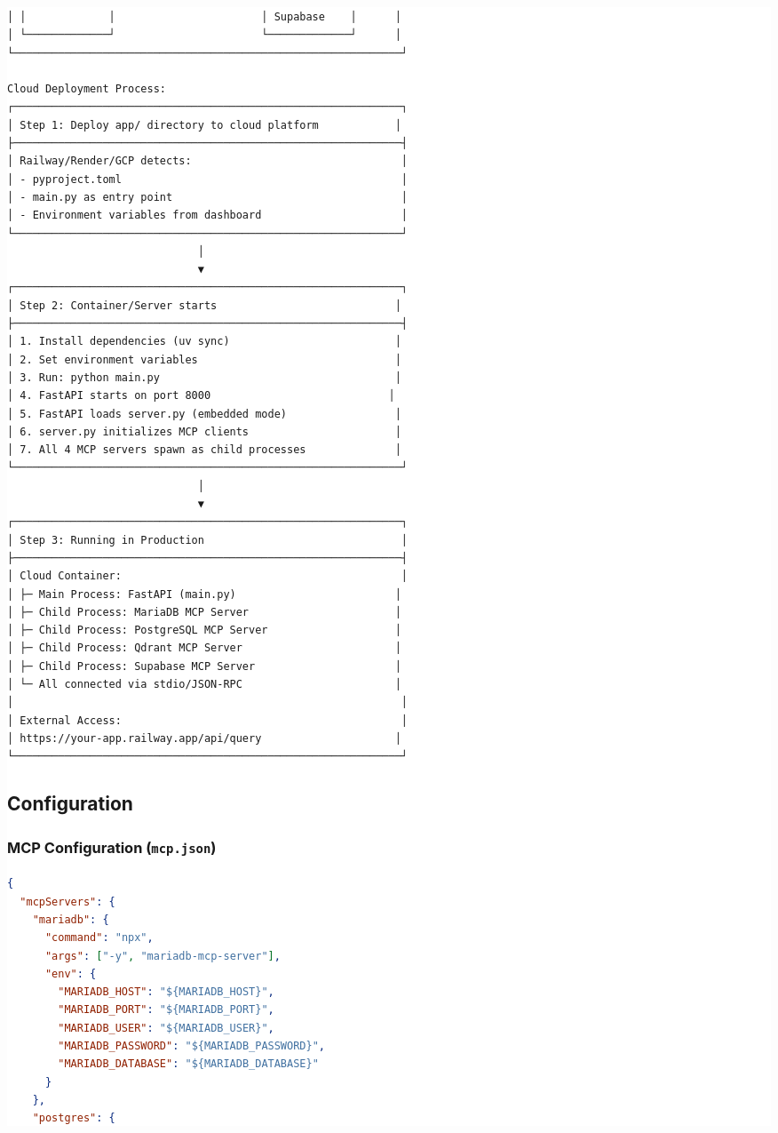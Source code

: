 ```
│ │             │                       │ Supabase    │      │
│ └─────────────┘                       └─────────────┘      │
└─────────────────────────────────────────────────────────────┘

Cloud Deployment Process:
┌─────────────────────────────────────────────────────────────┐
│ Step 1: Deploy app/ directory to cloud platform            │
├─────────────────────────────────────────────────────────────┤
│ Railway/Render/GCP detects:                                 │
│ - pyproject.toml                                            │
│ - main.py as entry point                                    │
│ - Environment variables from dashboard                      │
└─────────────────────────────────────────────────────────────┘
                              │
                              ▼
┌─────────────────────────────────────────────────────────────┐
│ Step 2: Container/Server starts                            │
├─────────────────────────────────────────────────────────────┤
│ 1. Install dependencies (uv sync)                          │
│ 2. Set environment variables                               │
│ 3. Run: python main.py                                     │
│ 4. FastAPI starts on port 8000                            │
│ 5. FastAPI loads server.py (embedded mode)                 │
│ 6. server.py initializes MCP clients                       │
│ 7. All 4 MCP servers spawn as child processes              │
└─────────────────────────────────────────────────────────────┘
                              │
                              ▼
┌─────────────────────────────────────────────────────────────┐
│ Step 3: Running in Production                               │
├─────────────────────────────────────────────────────────────┤
│ Cloud Container:                                            │
│ ├─ Main Process: FastAPI (main.py)                         │
│ ├─ Child Process: MariaDB MCP Server                       │
│ ├─ Child Process: PostgreSQL MCP Server                    │
│ ├─ Child Process: Qdrant MCP Server                        │
│ ├─ Child Process: Supabase MCP Server                      │
│ └─ All connected via stdio/JSON-RPC                        │
│                                                             │
│ External Access:                                            │
│ https://your-app.railway.app/api/query                     │
└─────────────────────────────────────────────────────────────┘
```

## Configuration

### MCP Configuration (`mcp.json`)
```json
{
  "mcpServers": {
    "mariadb": {
      "command": "npx",
      "args": ["-y", "mariadb-mcp-server"],
      "env": {
        "MARIADB_HOST": "${MARIADB_HOST}",
        "MARIADB_PORT": "${MARIADB_PORT}",
        "MARIADB_USER": "${MARIADB_USER}",
        "MARIADB_PASSWORD": "${MARIADB_PASSWORD}",
        "MARIADB_DATABASE": "${MARIADB_DATABASE}"
      }
    },
    "postgres": {
```